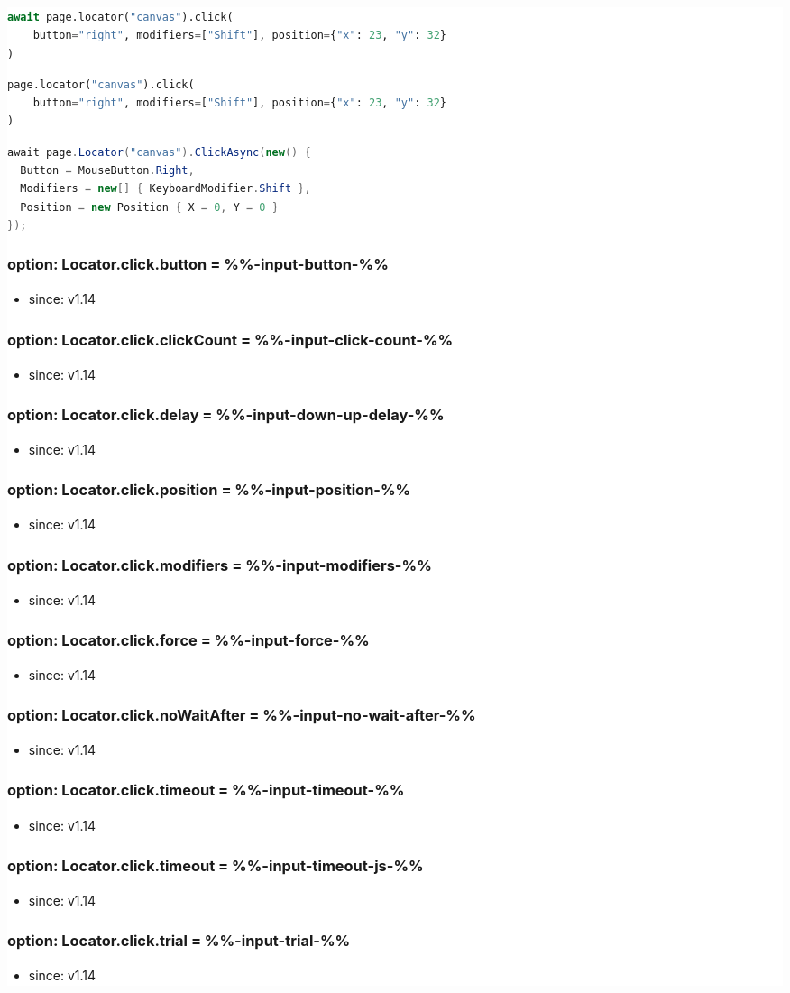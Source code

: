 ```python async
await page.locator("canvas").click(
    button="right", modifiers=["Shift"], position={"x": 23, "y": 32}
)
```

```python sync
page.locator("canvas").click(
    button="right", modifiers=["Shift"], position={"x": 23, "y": 32}
)
```

```csharp
await page.Locator("canvas").ClickAsync(new() {
  Button = MouseButton.Right,
  Modifiers = new[] { KeyboardModifier.Shift },
  Position = new Position { X = 0, Y = 0 }
});
```


### option: Locator.click.button = %%-input-button-%%
* since: v1.14

### option: Locator.click.clickCount = %%-input-click-count-%%
* since: v1.14

### option: Locator.click.delay = %%-input-down-up-delay-%%
* since: v1.14

### option: Locator.click.position = %%-input-position-%%
* since: v1.14

### option: Locator.click.modifiers = %%-input-modifiers-%%
* since: v1.14

### option: Locator.click.force = %%-input-force-%%
* since: v1.14

### option: Locator.click.noWaitAfter = %%-input-no-wait-after-%%
* since: v1.14

### option: Locator.click.timeout = %%-input-timeout-%%
* since: v1.14

### option: Locator.click.timeout = %%-input-timeout-js-%%
* since: v1.14

### option: Locator.click.trial = %%-input-trial-%%
* since: v1.14
